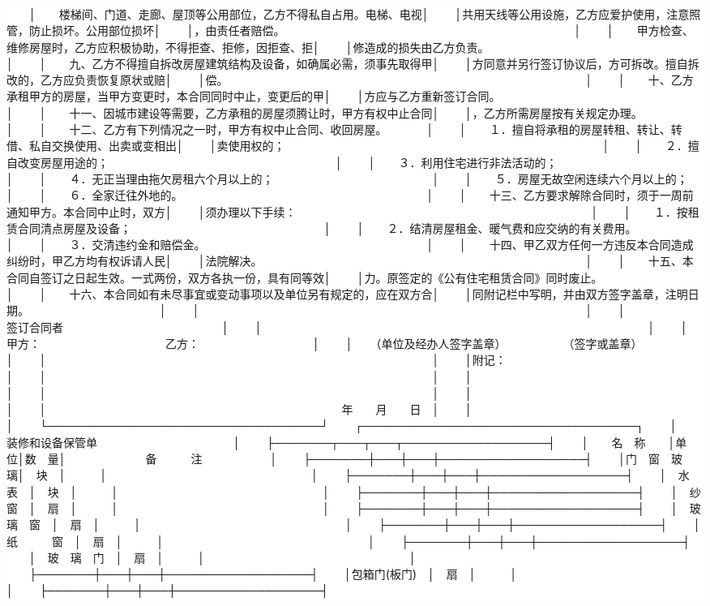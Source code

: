 　　│　　楼梯间、门道、走廊、屋顶等公用部位，乙方不得私自占用。电梯、电视│
　　│共用天线等公用设施，乙方应爱护使用，注意照管，防止损坏。公用部位损坏│
　　│，由责任者赔偿。　　　　　　　　　　　　　　　　　　　　　　　　　　│
　　│　　甲方检查、维修房屋时，乙方应积极协助，不得拒查、拒修，因拒查、拒│
　　│修造成的损失由乙方负责。　　　　　　　　　　　　　　　　　　　　　　│
　　│　　九、乙方不得擅自拆改房屋建筑结构及设备，如确属必需，须事先取得甲│
　　│方同意并另行签订协议后，方可拆改。擅自拆改的，乙方应负责恢复原状或赔│
　　│偿。　　　　　　　　　　　　　　　　　　　　　　　　　　　　　　　　│
　　│　　十、乙方承租甲方的房屋，当甲方变更时，本合同同时中止，变更后的甲│
　　│方应与乙方重新签订合同。　　　　　　　　　　　　　　　　　　　　　　│
　　│　　十一、因城市建设等需要，乙方承租的房屋须腾让时，甲方有权中止合同│
　　│，乙方所需房屋按有关规定办理。　　　　　　　　　　　　　　　　　　　│
　　│　　十二、乙方有下列情况之一时，甲方有权中止合同、收回房屋。　　　　│
　　│　　１．擅自将承租的房屋转租、转让、转借、私自交换使用、出卖或变相出│
　　│卖使用权的；　　　　　　　　　　　　　　　　　　　　　　　　　　　　│
　　│　　２．擅自改变房屋用途的；　　　　　　　　　　　　　　　　　　　　│
　　│　　３．利用住宅进行非法活动的；　　　　　　　　　　　　　　　　　　│
　　│　　４．无正当理由拖欠房租六个月以上的；　　　　　　　　　　　　　　│
　　│　　５．房屋无故空闲连续六个月以上的；　　　　　　　　　　　　　　　│
　　│　　６．全家迁往外地的。　　　　　　　　　　　　　　　　　　　　　　│
　　│　　十三、乙方要求解除合同时，须于一周前通知甲方。本合同中止时，双方│
　　│须办理以下手续：　　　　　　　　　　　　　　　　　　　　　　　　　　│
　　│　　１．按租赁合同清点房屋及设备；　　　　　　　　　　　　　　　　　│
　　│　　２．结清房屋租金、暖气费和应交纳的有关费用。　　　　　　　　　　│
　　│　　３．交清违约金和赔偿金。　　　　　　　　　　　　　　　　　　　　│
　　│　　十四、甲乙双方任何一方违反本合同造成纠纷时，甲乙方均有权诉请人民│
　　│法院解决。　　　　　　　　　　　　　　　　　　　　　　　　　　　　　│
　　│　　十五、本合同自签订之日起生效。一式两份，双方各执一份，具有同等效│
　　│力。原签定的《公有住宅租赁合同》同时废止。　　　　　　　　　　　　　│
　　│　　十六、本合同如有未尽事宜或变动事项以及单位另有规定的，应在双方合│
　　│同附记栏中写明，并由双方签字盖章，注明日期。　　　　　　　　　　　　│
　　│　　　　　　　　　　　　　　　　　　　　　　　　　　　　　　　　　　│
　　│　　　　　　　　　　　　　　　签订合同者　　　　　　　　　　　　　　│
　　│　　　　　　　　　　　　　　　　　　　　　　　　　　　　　　　　　　│
　　│　　　　　　　甲方：　　　　　　　　　　　乙方：　　　　　　　　　　│
　　│　　（单位及经办人签字盖章）　　　　　　（签字或盖章）　　　　　　　│
　　│　　　　　　　　　　　　　　　　　　　　　　　　　　　　　　　　　　│
　　│附记：　　　　　　　　　　　　　　　　　　　　　　　　　　　　　　　│
　　│　　　　　　　　　　　　　　　　　　　　　　　　　　　　　　　　　　│
　　│　　　　　　　　　　　　　　　　　　　　　　　　　　　　　　　　　　│
　　│　　　　　　　　　　　　　　　　　　　　　　　　　　　　　　　　　　│
　　│　　　　　　　　　　　　　　　　　　　　　　　　　　　　　　　　　　│
　　│　　　　　　　　　　　　　　　　　　　　　　　　　　年　　月　　日　│
　　│　　　　　　　　　　　　　　　　　　　　　　　　　　　　　　　　　　│
　　└──────────────────────────────────┘
　　┌──────────────────────────────────┐
　　│　　　　　　　　　　　　　　装修和设备保管单　　　　　　　　　　　　│
　　├───────┬───┬───┬──────────────────┤
　　│　　名　称　　│单　位│数　量│　　　　　　　备　　　注　　　　　　│
　　├───────┼───┼───┼──────────────────┤
　　│门　窗　玻　璃│　块　│　　　│　　　　　　　　　　　　　　　　　　│
　　├───────┼───┼───┼──────────────────┤
　　│　水　　　表　│　块　│　　　│　　　　　　　　　　　　　　　　　　│
　　├───────┼───┼───┼──────────────────┤
　　│　纱　　　窗　│　扇　│　　　│　　　　　　　　　　　　　　　　　　│
　　├───────┼───┼───┼──────────────────┤
　　│　玻　璃　窗　│　扇　│　　　│　　　　　　　　　　　　　　　　　　│
　　├───────┼───┼───┼──────────────────┤
　　│　纸　　　窗　│　扇　│　　　│　　　　　　　　　　　　　　　　　　│
　　├───────┼───┼───┼──────────────────┤
　　│　玻　璃　门　│　扇　│　　　│　　　　　　　　　　　　　　　　　　│
　　├───────┼───┼───┼──────────────────┤
　　│包箱门(板门)　│　扇　│　　　│　　　　　　　　　　　　　　　　　　│
　　├───────┼───┼───┼──────────────────┤